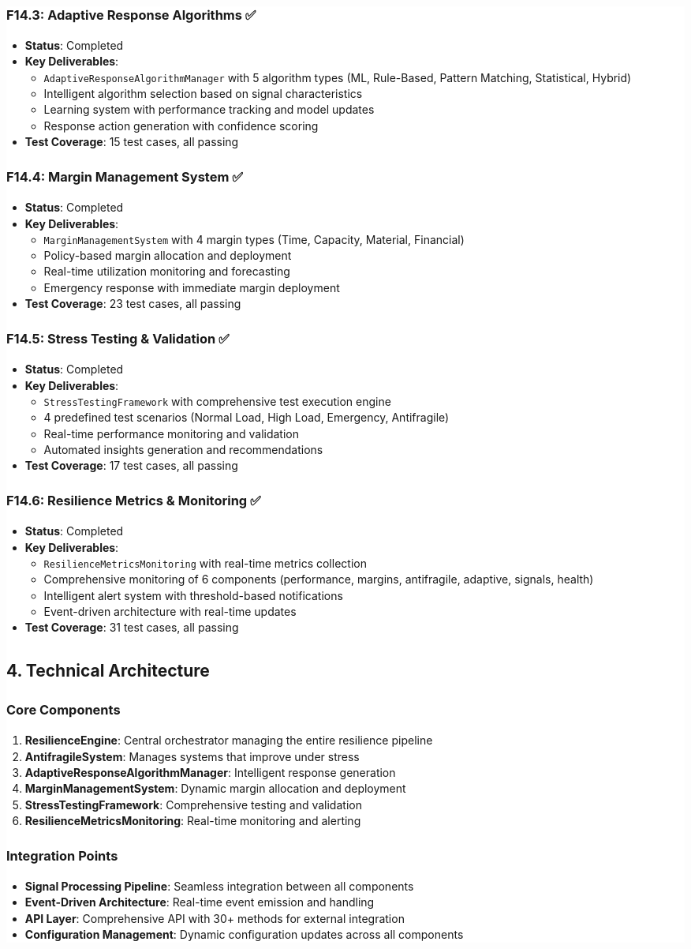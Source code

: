### F14.3: Adaptive Response Algorithms ✅
- **Status**: Completed
- **Key Deliverables**:
  - `AdaptiveResponseAlgorithmManager` with 5 algorithm types (ML, Rule-Based, Pattern Matching, Statistical, Hybrid)
  - Intelligent algorithm selection based on signal characteristics
  - Learning system with performance tracking and model updates
  - Response action generation with confidence scoring
- **Test Coverage**: 15 test cases, all passing

### F14.4: Margin Management System ✅
- **Status**: Completed
- **Key Deliverables**:
  - `MarginManagementSystem` with 4 margin types (Time, Capacity, Material, Financial)
  - Policy-based margin allocation and deployment
  - Real-time utilization monitoring and forecasting
  - Emergency response with immediate margin deployment
- **Test Coverage**: 23 test cases, all passing

### F14.5: Stress Testing & Validation ✅
- **Status**: Completed
- **Key Deliverables**:
  - `StressTestingFramework` with comprehensive test execution engine
  - 4 predefined test scenarios (Normal Load, High Load, Emergency, Antifragile)
  - Real-time performance monitoring and validation
  - Automated insights generation and recommendations
- **Test Coverage**: 17 test cases, all passing

### F14.6: Resilience Metrics & Monitoring ✅
- **Status**: Completed
- **Key Deliverables**:
  - `ResilienceMetricsMonitoring` with real-time metrics collection
  - Comprehensive monitoring of 6 components (performance, margins, antifragile, adaptive, signals, health)
  - Intelligent alert system with threshold-based notifications
  - Event-driven architecture with real-time updates
- **Test Coverage**: 31 test cases, all passing

## 4. Technical Architecture

### Core Components
1. **ResilienceEngine**: Central orchestrator managing the entire resilience pipeline
2. **AntifragileSystem**: Manages systems that improve under stress
3. **AdaptiveResponseAlgorithmManager**: Intelligent response generation
4. **MarginManagementSystem**: Dynamic margin allocation and deployment
5. **StressTestingFramework**: Comprehensive testing and validation
6. **ResilienceMetricsMonitoring**: Real-time monitoring and alerting

### Integration Points
- **Signal Processing Pipeline**: Seamless integration between all components
- **Event-Driven Architecture**: Real-time event emission and handling
- **API Layer**: Comprehensive API with 30+ methods for external integration
- **Configuration Management**: Dynamic configuration updates across all components
